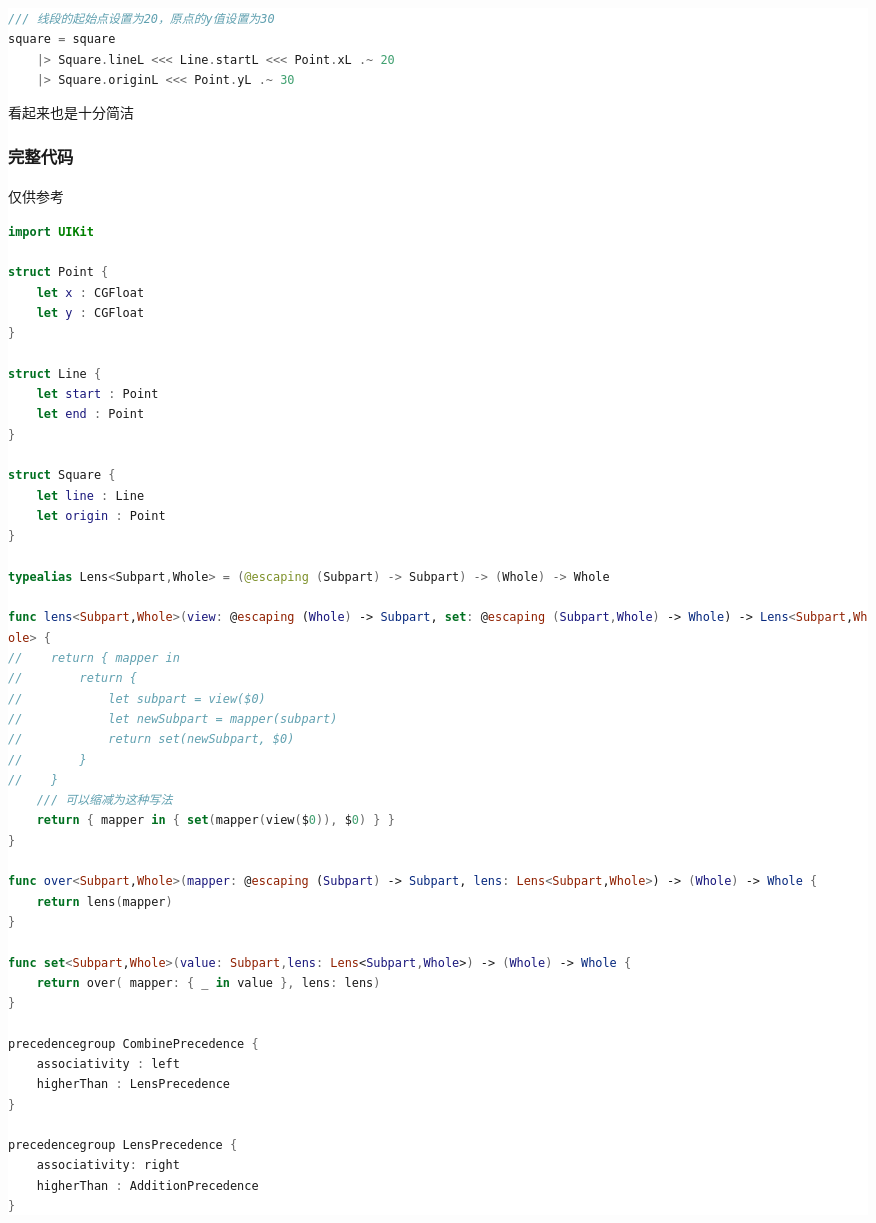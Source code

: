 ```swift
/// 线段的起始点设置为20，原点的y值设置为30
square = square
    |> Square.lineL <<< Line.startL <<< Point.xL .~ 20
    |> Square.originL <<< Point.yL .~ 30
```

看起来也是十分简洁

### 完整代码

仅供参考

```swift
import UIKit

struct Point {
    let x : CGFloat
    let y : CGFloat
}

struct Line {
    let start : Point
    let end : Point
}

struct Square {
    let line : Line
    let origin : Point
}

typealias Lens<Subpart,Whole> = (@escaping (Subpart) -> Subpart) -> (Whole) -> Whole

func lens<Subpart,Whole>(view: @escaping (Whole) -> Subpart, set: @escaping (Subpart,Whole) -> Whole) -> Lens<Subpart,Whole> {
//    return { mapper in
//        return {
//            let subpart = view($0)
//            let newSubpart = mapper(subpart)
//            return set(newSubpart, $0)
//        }
//    }
    /// 可以缩减为这种写法
    return { mapper in { set(mapper(view($0)), $0) } }
}

func over<Subpart,Whole>(mapper: @escaping (Subpart) -> Subpart, lens: Lens<Subpart,Whole>) -> (Whole) -> Whole {
    return lens(mapper)
}

func set<Subpart,Whole>(value: Subpart,lens: Lens<Subpart,Whole>) -> (Whole) -> Whole {
    return over( mapper: { _ in value }, lens: lens)
}

precedencegroup CombinePrecedence {
    associativity : left
    higherThan : LensPrecedence
}

precedencegroup LensPrecedence {
    associativity: right
    higherThan : AdditionPrecedence
}

```